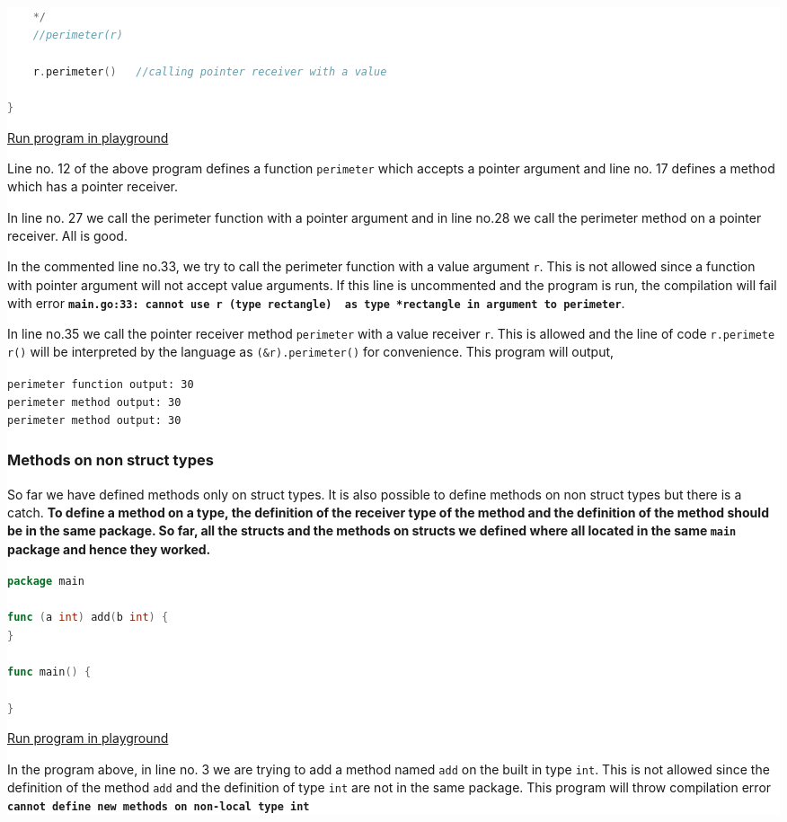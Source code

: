 ```go
    */
    //perimeter(r)

    r.perimeter()   //calling pointer receiver with a value

}
```

[Run program in playground](https://play.golang.org/p/Xy5wW9YZMJ)

Line no. 12 of the above program defines a function `perimeter` which accepts a 
pointer argument and line no. 17 defines a method which has a pointer receiver.

In line no. 27 we call the perimeter function with a pointer argument and in 
line no.28 we call the perimeter method on a pointer receiver.  All is good.

In the commented line no.33, we try to call the perimeter function with a value 
argument `r`. This is not allowed since a function with pointer argument will 
not accept value arguments. If this line is uncommented and the program is run, 
the compilation will fail with error **`main.go:33: cannot use r (type rectangle) 
as type *rectangle in argument to perimeter`**.

In line no.35 we call the pointer receiver method `perimeter` with a value 
receiver `r`. This is allowed and the line of code `r.perimeter()` will be 
interpreted by the language as `(&r).perimeter()` for convenience. This program 
will output,

``` 
perimeter function output: 30  
perimeter method output: 30  
perimeter method output: 30  
```

### Methods on non struct types

So far we have defined methods only on struct types. It is also possible to 
define methods on non struct types but there is a catch. **To define a method on 
a type, the definition of the receiver type of the method and the definition of 
the method should be in the same package. So far, all the structs and the 
methods on structs we defined where all located in the same `main` package and 
hence they worked.**

```go
package main

func (a int) add(b int) {  
}

func main() {

}
```

[Run program in playground](https://play.golang.org/p/ybXLf5o_lA)

In the program above, in line no. 3 we are trying to add a method named `add` on 
the built in type `int`. This is not allowed since the definition of the method 
`add` and the definition of type `int` are not in the same package. This program 
will throw compilation error **`cannot define new methods on non-local type int`**
